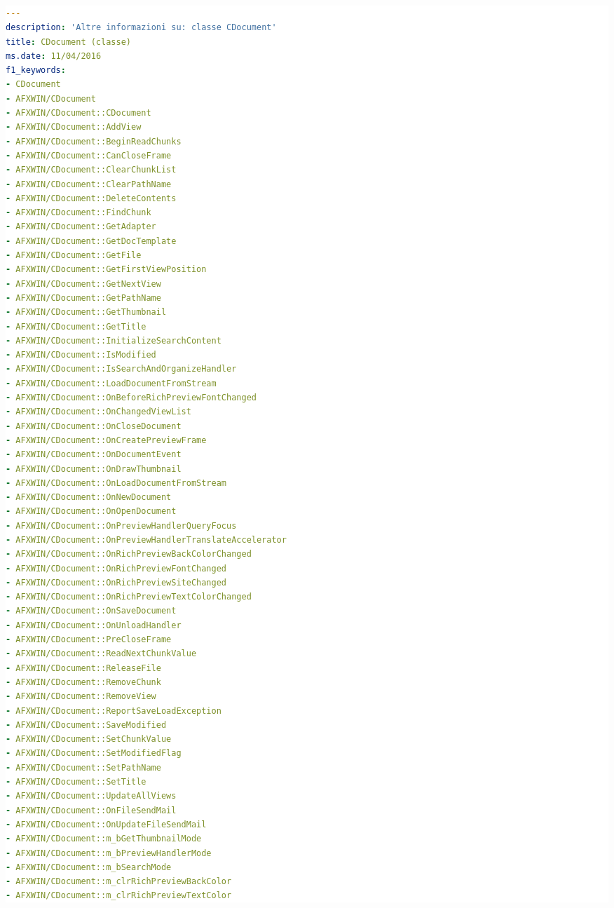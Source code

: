 ```yaml
---
description: 'Altre informazioni su: classe CDocument'
title: CDocument (classe)
ms.date: 11/04/2016
f1_keywords:
- CDocument
- AFXWIN/CDocument
- AFXWIN/CDocument::CDocument
- AFXWIN/CDocument::AddView
- AFXWIN/CDocument::BeginReadChunks
- AFXWIN/CDocument::CanCloseFrame
- AFXWIN/CDocument::ClearChunkList
- AFXWIN/CDocument::ClearPathName
- AFXWIN/CDocument::DeleteContents
- AFXWIN/CDocument::FindChunk
- AFXWIN/CDocument::GetAdapter
- AFXWIN/CDocument::GetDocTemplate
- AFXWIN/CDocument::GetFile
- AFXWIN/CDocument::GetFirstViewPosition
- AFXWIN/CDocument::GetNextView
- AFXWIN/CDocument::GetPathName
- AFXWIN/CDocument::GetThumbnail
- AFXWIN/CDocument::GetTitle
- AFXWIN/CDocument::InitializeSearchContent
- AFXWIN/CDocument::IsModified
- AFXWIN/CDocument::IsSearchAndOrganizeHandler
- AFXWIN/CDocument::LoadDocumentFromStream
- AFXWIN/CDocument::OnBeforeRichPreviewFontChanged
- AFXWIN/CDocument::OnChangedViewList
- AFXWIN/CDocument::OnCloseDocument
- AFXWIN/CDocument::OnCreatePreviewFrame
- AFXWIN/CDocument::OnDocumentEvent
- AFXWIN/CDocument::OnDrawThumbnail
- AFXWIN/CDocument::OnLoadDocumentFromStream
- AFXWIN/CDocument::OnNewDocument
- AFXWIN/CDocument::OnOpenDocument
- AFXWIN/CDocument::OnPreviewHandlerQueryFocus
- AFXWIN/CDocument::OnPreviewHandlerTranslateAccelerator
- AFXWIN/CDocument::OnRichPreviewBackColorChanged
- AFXWIN/CDocument::OnRichPreviewFontChanged
- AFXWIN/CDocument::OnRichPreviewSiteChanged
- AFXWIN/CDocument::OnRichPreviewTextColorChanged
- AFXWIN/CDocument::OnSaveDocument
- AFXWIN/CDocument::OnUnloadHandler
- AFXWIN/CDocument::PreCloseFrame
- AFXWIN/CDocument::ReadNextChunkValue
- AFXWIN/CDocument::ReleaseFile
- AFXWIN/CDocument::RemoveChunk
- AFXWIN/CDocument::RemoveView
- AFXWIN/CDocument::ReportSaveLoadException
- AFXWIN/CDocument::SaveModified
- AFXWIN/CDocument::SetChunkValue
- AFXWIN/CDocument::SetModifiedFlag
- AFXWIN/CDocument::SetPathName
- AFXWIN/CDocument::SetTitle
- AFXWIN/CDocument::UpdateAllViews
- AFXWIN/CDocument::OnFileSendMail
- AFXWIN/CDocument::OnUpdateFileSendMail
- AFXWIN/CDocument::m_bGetThumbnailMode
- AFXWIN/CDocument::m_bPreviewHandlerMode
- AFXWIN/CDocument::m_bSearchMode
- AFXWIN/CDocument::m_clrRichPreviewBackColor
- AFXWIN/CDocument::m_clrRichPreviewTextColor
```